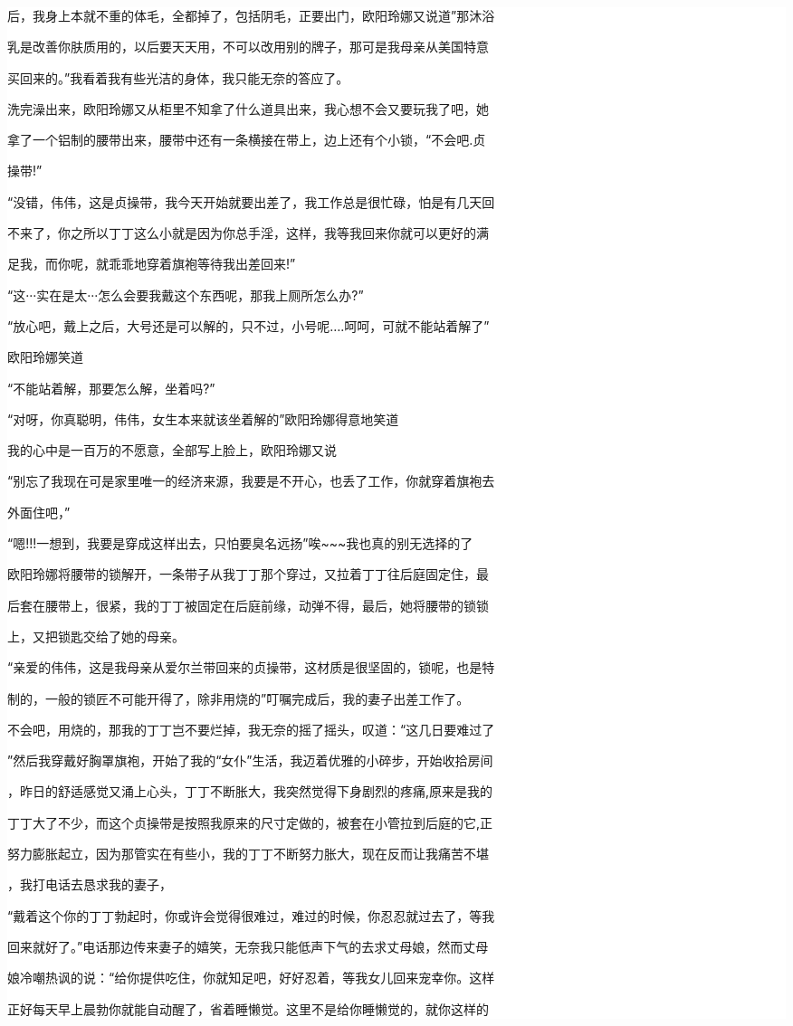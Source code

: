 后，我身上本就不重的体毛，全都掉了，包括阴毛，正要出门，欧阳玲娜又说道”那沐浴

乳是改善你肤质用的，以后要天天用，不可以改用别的牌子，那可是我母亲从美国特意

买回来的。”我看着我有些光洁的身体，我只能无奈的答应了。

洗完澡出来，欧阳玲娜又从柜里不知拿了什么道具出来，我心想不会又要玩我了吧，她

拿了一个铝制的腰带出来，腰带中还有一条横接在带上，边上还有个小锁，“不会吧.贞

操带!”

“没错，伟伟，这是贞操带，我今天开始就要出差了，我工作总是很忙碌，怕是有几天回

不来了，你之所以丁丁这么小就是因为你总手淫，这样，我等我回来你就可以更好的满

足我，而你呢，就乖乖地穿着旗袍等待我出差回来!”

“这···实在是太···怎么会要我戴这个东西呢，那我上厕所怎么办?”

“放心吧，戴上之后，大号还是可以解的，只不过，小号呢….呵呵，可就不能站着解了”

欧阳玲娜笑道

“不能站着解，那要怎么解，坐着吗?”

“对呀，你真聪明，伟伟，女生本来就该坐着解的”欧阳玲娜得意地笑道

我的心中是一百万的不愿意，全部写上脸上，欧阳玲娜又说

“别忘了我现在可是家里唯一的经济来源，我要是不开心，也丢了工作，你就穿着旗袍去

外面住吧，”

“嗯!!!一想到，我要是穿成这样出去，只怕要臭名远扬”唉~~~我也真的别无选择的了

欧阳玲娜将腰带的锁解开，一条带子从我丁丁那个穿过，又拉着丁丁往后庭固定住，最

后套在腰带上，很紧，我的丁丁被固定在后庭前缘，动弹不得，最后，她将腰带的锁锁

上，又把锁匙交给了她的母亲。

“亲爱的伟伟，这是我母亲从爱尔兰带回来的贞操带，这材质是很坚固的，锁呢，也是特

制的，一般的锁匠不可能开得了，除非用烧的”叮嘱完成后，我的妻子出差工作了。

不会吧，用烧的，那我的丁丁岂不要烂掉，我无奈的摇了摇头，叹道：“这几日要难过了

”然后我穿戴好胸罩旗袍，开始了我的“女仆”生活，我迈着优雅的小碎步，开始收拾房间

，昨日的舒适感觉又涌上心头，丁丁不断胀大，我突然觉得下身剧烈的疼痛,原来是我的

丁丁大了不少，而这个贞操带是按照我原来的尺寸定做的，被套在小管拉到后庭的它,正

努力膨胀起立，因为那管实在有些小，我的丁丁不断努力胀大，现在反而让我痛苦不堪

，我打电话去恳求我的妻子，

“戴着这个你的丁丁勃起时，你或许会觉得很难过，难过的时候，你忍忍就过去了，等我

回来就好了。”电话那边传来妻子的嬉笑，无奈我只能低声下气的去求丈母娘，然而丈母

娘冷嘲热讽的说：“给你提供吃住，你就知足吧，好好忍着，等我女儿回来宠幸你。这样

正好每天早上晨勃你就能自动醒了，省着睡懒觉。这里不是给你睡懒觉的，就你这样的
